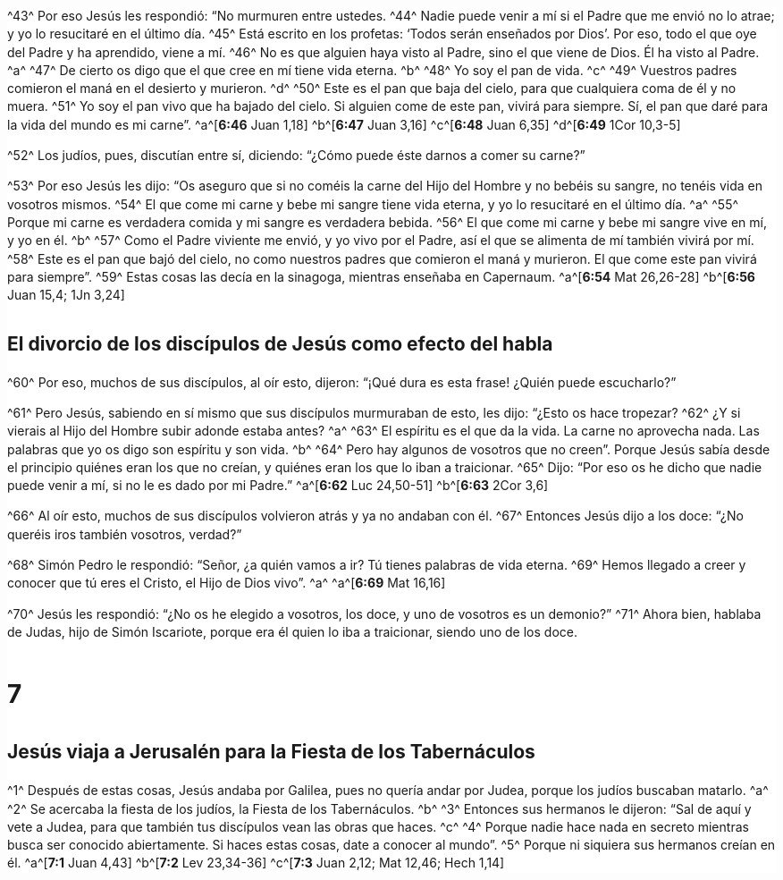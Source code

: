  ^43^ Por eso Jesús les respondió: “No murmuren entre ustedes. ^44^ Nadie puede venir a mí si el Padre que me envió no lo atrae; y yo lo resucitaré en el último día. ^45^ Está escrito en los profetas: ‘Todos serán enseñados por Dios’. Por eso, todo el que oye del Padre y ha aprendido, viene a mí. ^46^ No es que alguien haya visto al Padre, sino el que viene de Dios. Él ha visto al Padre. ^a^ ^47^ De cierto os digo que el que cree en mí tiene vida eterna. ^b^ ^48^ Yo soy el pan de vida. ^c^ ^49^ Vuestros padres comieron el maná en el desierto y murieron. ^d^ ^50^ Este es el pan que baja del cielo, para que cualquiera coma de él y no muera. ^51^ Yo soy el pan vivo que ha bajado del cielo. Si alguien come de este pan, vivirá para siempre. Sí, el pan que daré para la vida del mundo es mi carne”.
^a^[**6:46** Juan 1,18] ^b^[**6:47** Juan 3,16] ^c^[**6:48** Juan 6,35] ^d^[**6:49** 1Cor 10,3-5]

 ^52^ Los judíos, pues, discutían entre sí, diciendo: “¿Cómo puede éste darnos a comer su carne?”

 ^53^ Por eso Jesús les dijo: “Os aseguro que si no coméis la carne del Hijo del Hombre y no bebéis su sangre, no tenéis vida en vosotros mismos. ^54^ El que come mi carne y bebe mi sangre tiene vida eterna, y yo lo resucitaré en el último día. ^a^ ^55^ Porque mi carne es verdadera comida y mi sangre es verdadera bebida. ^56^ El que come mi carne y bebe mi sangre vive en mí, y yo en él. ^b^ ^57^ Como el Padre viviente me envió, y yo vivo por el Padre, así el que se alimenta de mí también vivirá por mí. ^58^ Este es el pan que bajó del cielo, no como nuestros padres que comieron el maná y murieron. El que come este pan vivirá para siempre”. ^59^ Estas cosas las decía en la sinagoga, mientras enseñaba en Capernaum.
^a^[**6:54** Mat 26,26-28] ^b^[**6:56** Juan 15,4; 1Jn 3,24]

## El divorcio de los discípulos de Jesús como efecto del habla
 ^60^ Por eso, muchos de sus discípulos, al oír esto, dijeron: “¡Qué dura es esta frase! ¿Quién puede escucharlo?”

 ^61^ Pero Jesús, sabiendo en sí mismo que sus discípulos murmuraban de esto, les dijo: “¿Esto os hace tropezar? ^62^ ¿Y si vierais al Hijo del Hombre subir adonde estaba antes? ^a^ ^63^ El espíritu es el que da la vida. La carne no aprovecha nada. Las palabras que yo os digo son espíritu y son vida. ^b^ ^64^ Pero hay algunos de vosotros que no creen”. Porque Jesús sabía desde el principio quiénes eran los que no creían, y quiénes eran los que lo iban a traicionar. ^65^ Dijo: “Por eso os he dicho que nadie puede venir a mí, si no le es dado por mi Padre.”
^a^[**6:62** Luc 24,50-51] ^b^[**6:63** 2Cor 3,6]

 ^66^ Al oír esto, muchos de sus discípulos volvieron atrás y ya no andaban con él. ^67^ Entonces Jesús dijo a los doce: “¿No queréis iros también vosotros, verdad?”

 ^68^ Simón Pedro le respondió: “Señor, ¿a quién vamos a ir? Tú tienes palabras de vida eterna. ^69^ Hemos llegado a creer y conocer que tú eres el Cristo, el Hijo de Dios vivo”. ^a^
^a^[**6:69** Mat 16,16]

 ^70^ Jesús les respondió: “¿No os he elegido a vosotros, los doce, y uno de vosotros es un demonio?” ^71^ Ahora bien, hablaba de Judas, hijo de Simón Iscariote, porque era él quien lo iba a traicionar, siendo uno de los doce.

# 7
## Jesús viaja a Jerusalén para la Fiesta de los Tabernáculos
^1^ Después de estas cosas, Jesús andaba por Galilea, pues no quería andar por Judea, porque los judíos buscaban matarlo. ^a^ ^2^ Se acercaba la fiesta de los judíos, la Fiesta de los Tabernáculos. ^b^ ^3^ Entonces sus hermanos le dijeron: “Sal de aquí y vete a Judea, para que también tus discípulos vean las obras que haces. ^c^ ^4^ Porque nadie hace nada en secreto mientras busca ser conocido abiertamente. Si haces estas cosas, date a conocer al mundo”. ^5^ Porque ni siquiera sus hermanos creían en él.
^a^[**7:1** Juan 4,43] ^b^[**7:2** Lev 23,34-36] ^c^[**7:3** Juan 2,12; Mat 12,46; Hech 1,14]
